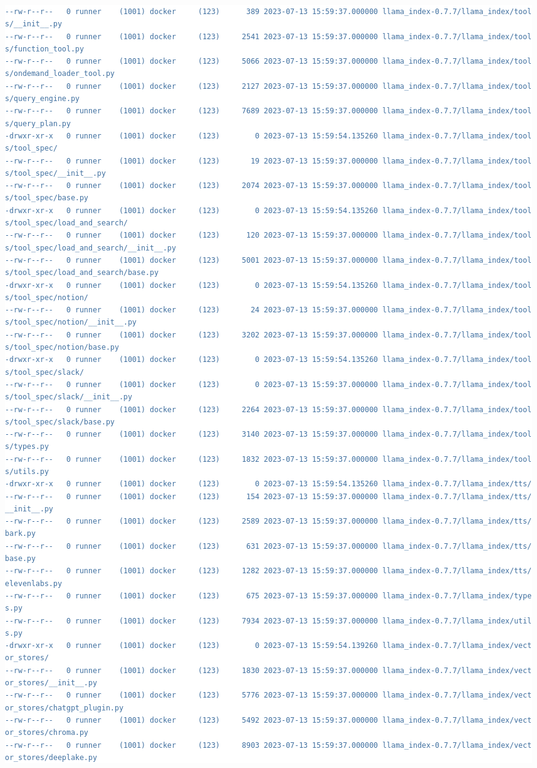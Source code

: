 ```diff
--rw-r--r--   0 runner    (1001) docker     (123)      389 2023-07-13 15:59:37.000000 llama_index-0.7.7/llama_index/tools/__init__.py
--rw-r--r--   0 runner    (1001) docker     (123)     2541 2023-07-13 15:59:37.000000 llama_index-0.7.7/llama_index/tools/function_tool.py
--rw-r--r--   0 runner    (1001) docker     (123)     5066 2023-07-13 15:59:37.000000 llama_index-0.7.7/llama_index/tools/ondemand_loader_tool.py
--rw-r--r--   0 runner    (1001) docker     (123)     2127 2023-07-13 15:59:37.000000 llama_index-0.7.7/llama_index/tools/query_engine.py
--rw-r--r--   0 runner    (1001) docker     (123)     7689 2023-07-13 15:59:37.000000 llama_index-0.7.7/llama_index/tools/query_plan.py
-drwxr-xr-x   0 runner    (1001) docker     (123)        0 2023-07-13 15:59:54.135260 llama_index-0.7.7/llama_index/tools/tool_spec/
--rw-r--r--   0 runner    (1001) docker     (123)       19 2023-07-13 15:59:37.000000 llama_index-0.7.7/llama_index/tools/tool_spec/__init__.py
--rw-r--r--   0 runner    (1001) docker     (123)     2074 2023-07-13 15:59:37.000000 llama_index-0.7.7/llama_index/tools/tool_spec/base.py
-drwxr-xr-x   0 runner    (1001) docker     (123)        0 2023-07-13 15:59:54.135260 llama_index-0.7.7/llama_index/tools/tool_spec/load_and_search/
--rw-r--r--   0 runner    (1001) docker     (123)      120 2023-07-13 15:59:37.000000 llama_index-0.7.7/llama_index/tools/tool_spec/load_and_search/__init__.py
--rw-r--r--   0 runner    (1001) docker     (123)     5001 2023-07-13 15:59:37.000000 llama_index-0.7.7/llama_index/tools/tool_spec/load_and_search/base.py
-drwxr-xr-x   0 runner    (1001) docker     (123)        0 2023-07-13 15:59:54.135260 llama_index-0.7.7/llama_index/tools/tool_spec/notion/
--rw-r--r--   0 runner    (1001) docker     (123)       24 2023-07-13 15:59:37.000000 llama_index-0.7.7/llama_index/tools/tool_spec/notion/__init__.py
--rw-r--r--   0 runner    (1001) docker     (123)     3202 2023-07-13 15:59:37.000000 llama_index-0.7.7/llama_index/tools/tool_spec/notion/base.py
-drwxr-xr-x   0 runner    (1001) docker     (123)        0 2023-07-13 15:59:54.135260 llama_index-0.7.7/llama_index/tools/tool_spec/slack/
--rw-r--r--   0 runner    (1001) docker     (123)        0 2023-07-13 15:59:37.000000 llama_index-0.7.7/llama_index/tools/tool_spec/slack/__init__.py
--rw-r--r--   0 runner    (1001) docker     (123)     2264 2023-07-13 15:59:37.000000 llama_index-0.7.7/llama_index/tools/tool_spec/slack/base.py
--rw-r--r--   0 runner    (1001) docker     (123)     3140 2023-07-13 15:59:37.000000 llama_index-0.7.7/llama_index/tools/types.py
--rw-r--r--   0 runner    (1001) docker     (123)     1832 2023-07-13 15:59:37.000000 llama_index-0.7.7/llama_index/tools/utils.py
-drwxr-xr-x   0 runner    (1001) docker     (123)        0 2023-07-13 15:59:54.135260 llama_index-0.7.7/llama_index/tts/
--rw-r--r--   0 runner    (1001) docker     (123)      154 2023-07-13 15:59:37.000000 llama_index-0.7.7/llama_index/tts/__init__.py
--rw-r--r--   0 runner    (1001) docker     (123)     2589 2023-07-13 15:59:37.000000 llama_index-0.7.7/llama_index/tts/bark.py
--rw-r--r--   0 runner    (1001) docker     (123)      631 2023-07-13 15:59:37.000000 llama_index-0.7.7/llama_index/tts/base.py
--rw-r--r--   0 runner    (1001) docker     (123)     1282 2023-07-13 15:59:37.000000 llama_index-0.7.7/llama_index/tts/elevenlabs.py
--rw-r--r--   0 runner    (1001) docker     (123)      675 2023-07-13 15:59:37.000000 llama_index-0.7.7/llama_index/types.py
--rw-r--r--   0 runner    (1001) docker     (123)     7934 2023-07-13 15:59:37.000000 llama_index-0.7.7/llama_index/utils.py
-drwxr-xr-x   0 runner    (1001) docker     (123)        0 2023-07-13 15:59:54.139260 llama_index-0.7.7/llama_index/vector_stores/
--rw-r--r--   0 runner    (1001) docker     (123)     1830 2023-07-13 15:59:37.000000 llama_index-0.7.7/llama_index/vector_stores/__init__.py
--rw-r--r--   0 runner    (1001) docker     (123)     5776 2023-07-13 15:59:37.000000 llama_index-0.7.7/llama_index/vector_stores/chatgpt_plugin.py
--rw-r--r--   0 runner    (1001) docker     (123)     5492 2023-07-13 15:59:37.000000 llama_index-0.7.7/llama_index/vector_stores/chroma.py
--rw-r--r--   0 runner    (1001) docker     (123)     8903 2023-07-13 15:59:37.000000 llama_index-0.7.7/llama_index/vector_stores/deeplake.py
```